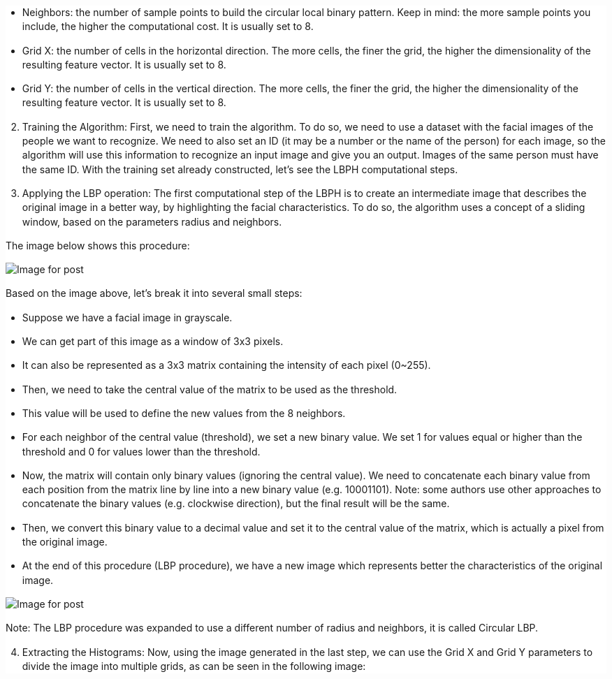 -   Neighbors: the number of sample points to build the circular local binary pattern. Keep in mind: the more sample points you include, the higher the computational cost. It is usually set to 8.

-   Grid X: the number of cells in the horizontal direction. The more cells, the finer the grid, the higher the dimensionality of the resulting feature vector. It is usually set to 8.

-   Grid Y: the number of cells in the vertical direction. The more cells, the finer the grid, the higher the dimensionality of the resulting feature vector. It is usually set to 8.


2.  Training the Algorithm: First, we need to train the algorithm. To do so, we need to use a dataset with the facial images of the people we want to recognize. We need to also set an ID (it may be a number or the name of the person) for each image, so the algorithm will use this information to recognize an input image and give you an output. Images of the same person must have the same ID. With the training set already constructed, let’s see the LBPH computational steps.


3.  Applying the LBP operation: The first computational step of the LBPH is to create an intermediate image that describes the original image in a better way, by highlighting the facial characteristics. To do so, the algorithm uses a concept of a sliding window, based on the parameters radius and neighbors.

The image below shows this procedure:

![Image for post](https://lh5.googleusercontent.com/_5h5KasIU_Z_trkvt5lhCOzF3EhQp9YbVmAFHVPGWFKa777kB2GuRl6XsX_QQ9E-j5sPHuKfH-cjIcT1sJFlS8XxXoQI1puC8MKC0jf21801nxuuapxOI04khhWvPoHZO-OPZLxj)



Based on the image above, let’s break it into several small steps:

-   Suppose we have a facial image in grayscale.

-   We can get part of this image as a window of 3x3 pixels.

-   It can also be represented as a 3x3 matrix containing the intensity of each pixel (0~255).

-   Then, we need to take the central value of the matrix to be used as the threshold.

-   This value will be used to define the new values from the 8 neighbors.

-   For each neighbor of the central value (threshold), we set a new binary value. We set 1 for values equal or higher than the threshold and 0 for values lower than the threshold.

-   Now, the matrix will contain only binary values (ignoring the central value). We need to concatenate each binary value from each position from the matrix line by line into a new binary value (e.g. 10001101). Note: some authors use other approaches to concatenate the binary values (e.g. clockwise direction), but the final result will be the same.

-   Then, we convert this binary value to a decimal value and set it to the central value of the matrix, which is actually a pixel from the original image.

-   At the end of this procedure (LBP procedure), we have a new image which represents better the characteristics of the original image.

![Image for post](https://lh6.googleusercontent.com/Ac64WUwoHlTajGQbKi5ulHFcDN44w82UxlmtTW5Pwn2CrPKYbcjp3SQM1VhRAsJXgfZZwpbxRTeXXqsIFlj28v7W7XpUZFN8mnivVRYzqE2UmW8c1hgTOjliMb_v0hw2j2jjxw9a)

Note: The LBP procedure was expanded to use a different number of radius and neighbors, it is called Circular LBP.

4. Extracting the Histograms: Now, using the image generated in the last step, we can use the Grid X and Grid Y parameters to divide the image into multiple grids, as can be seen in the following image:
